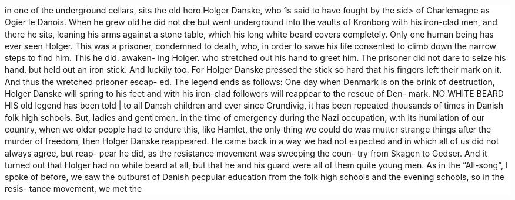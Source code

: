 in one of the underground cellars, 
sits the old hero Holger Danske, 
who 1s said to have fought by 
the sid> of Charlemagne as Ogier 
le Danois. When he grew old he 
did not d:e but went underground 
into the vaults of Kronborg with 
his iron-clad men, and there he 
sits, leaning his arms against a 
stone table, which his long white 
beard covers completely. 
Only one human being has ever 
seen Holger. This was a prisoner, 
condemned to death, who, in 
order to sawe his life consented 
to climb down the narrow steps 
to find him. This he did. awaken- 
ing Holger. who stretched out his 
hand to greet him. The prisoner 
did not dare to seize his hand, 
but held out an iron stick. And 
luckily too. For Holger Danske 
pressed the stick so hard that his 
fingers left their mark on it. And 
thus the wretched prisoner escap- 
ed. The legend ends as follows: 
One day when Denmark is on the 
brink of destruction, Holger 
Danske will spring to his feet and 
with his iron-clad followers will 
reappear to the rescue of Den- 
mark. 
NO WHITE BEARD 
HIS old legend has been told 
| to all Dan:sh children and 
ever since Grundivig, it has 
been repeated thousands of times 
in Danish folk high schools. But, 
ladies and gentlemen. in the time 
of emergency during the Nazi 
occupation, w.th its humilation of 
our country, when we older people 
had to endure this, like Hamlet, 
the only thing we could do was 
mutter strange things after the 
murder of freedom, then Holger 
Danske reappeared. He came 
back in a way we had not 
expected and in which all of us 
did not always agree, but reap- 
pear he did, as the resistance 
movement was sweeping the coun- 
try from Skagen to Gedser. And 
it turned out that Holger had no 
white beard at all, but that he 
and his guard were all of them 
quite young men. 
As in the “All-song”, I spoke of 
before, we saw the outburst of 
Danish pecpular education from 
the folk high schools and the 
evening schools, so in the resis- 
tance movement, we met the 